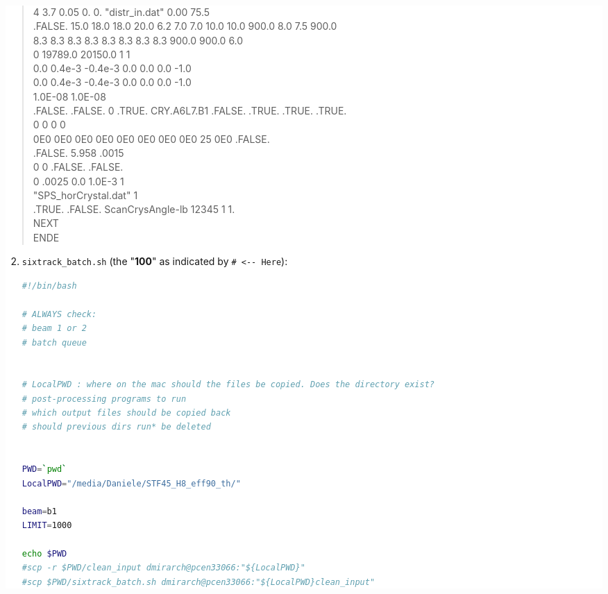   >4 3.7 0.05 0. 0. "distr_in.dat" 0.00 75.5  
  >.FALSE. 15.0 18.0 18.0 20.0 6.2 7.0 7.0 10.0 10.0 900.0 8.0 7.5 900.0  
  >8.3  8.3  8.3  8.3  8.3  8.3  8.3 8.3  900.0 900.0 6.0  
  >0 19789.0 20150.0 1 1  
  >0.0 0.4e-3 -0.4e-3 0.0 0.0 0.0 -1.0  
  >0.0 0.4e-3 -0.4e-3 0.0 0.0 0.0 -1.0  
  >1.0E-08 1.0E-08  
  >.FALSE. .FALSE. 0 .TRUE. CRY.A6L7.B1 .FALSE. .TRUE. .TRUE. .TRUE.  
  >0 0 0 0  
  >0E0  0E0 0E0 0E0  0E0  0E0  0E0  0E0  25  0E0  .FALSE.  
  >.FALSE. 5.958 .0015  
  >0 0 .FALSE. .FALSE.  
  >0 .0025 0.0 1.0E-3 1  
  >"SPS_horCrystal.dat" 1  
  >.TRUE. .FALSE. ScanCrysAngle-lb 12345 1 1.  
  >NEXT  
  >ENDE  

2. `sixtrack_batch.sh` (the "**100**" as indicated by `# <-- Here`):  

    ```sh
    #!/bin/bash

    # ALWAYS check:
    # beam 1 or 2
    # batch queue


    # LocalPWD : where on the mac should the files be copied. Does the directory exist?
    # post-processing programs to run
    # which output files should be copied back
    # should previous dirs run* be deleted


    PWD=`pwd`
    LocalPWD="/media/Daniele/STF45_H8_eff90_th/"

    beam=b1
    LIMIT=1000

    echo $PWD
    #scp -r $PWD/clean_input dmirarch@pcen33066:"${LocalPWD}"
    #scp $PWD/sixtrack_batch.sh dmirarch@pcen33066:"${LocalPWD}clean_input"
